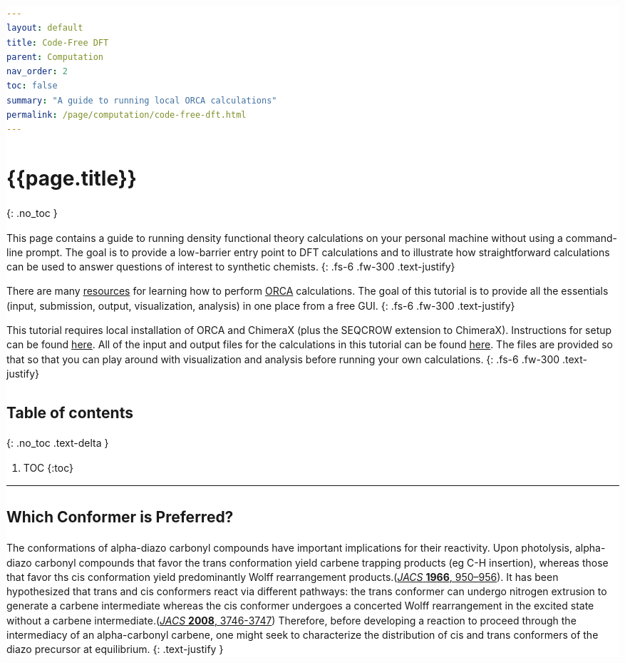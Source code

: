 ```yaml
---
layout: default
title: Code-Free DFT
parent: Computation
nav_order: 2
toc: false
summary: "A guide to running local ORCA calculations"
permalink: /page/computation/code-free-dft.html
---
```



# {{page.title}}
{: .no_toc }

This page contains a guide to running density functional theory calculations on your personal machine without using a command-line prompt. The goal is to provide a low-barrier entry point to DFT calculations and to illustrate how straightforward calculations can be used to answer questions of interest to synthetic chemists. 
{: .fs-6 .fw-300 .text-justify}

There are many [resources](https://sites.google.com/site/orcainputlibrary/home) for learning how to perform [ORCA](https://www.orcasoftware.de/tutorials_orca/) calculations. The goal of this tutorial is to provide all the essentials (input, submission, output, visualization, analysis) in one place from a free GUI.
{: .fs-6 .fw-300 .text-justify}

This tutorial requires local installation of ORCA and ChimeraX (plus the SEQCROW extension to ChimeraX). Instructions for setup can be found [here]({{site.baseurl}}/page/computation/setup.html). All of the input and output files for the calculations in this tutorial can be found 
[here](https://github.com/joegair/gair-group-docs/tree/main/assets/data/computation/code-free-dft/). The files are provided so that so that you can play around with visualization and analysis before running your own calculations.
{: .fs-6 .fw-300 .text-justify}



## Table of contents
{: .no_toc .text-delta }

1. TOC
{:toc}


---


## **Which Conformer is Preferred?**

The conformations of alpha-diazo carbonyl compounds have important implications for their reactivity. Upon photolysis, alpha-diazo carbonyl compounds that favor the trans conformation yield carbene trapping products (eg C-H insertion), whereas those that favor ths cis conformation yield predominantly Wolff rearrangement products.([*JACS* **1966**, 950–956](https://pubs.acs.org/doi/10.1021/ja00957a017)). It has been hypothesized that trans and cis conformers react via different pathways: the trans conformer can undergo nitrogen extrusion to generate a carbene intermediate whereas  the cis conformer undergoes a concerted Wolff rearrangement in the excited state without a carbene intermediate.([*JACS* **2008**, 3746-3747](https://pubs.acs.org/doi/full/10.1021/ja711346z)) Therefore, before developing a reaction to proceed through the intermediacy of an alpha-carbonyl carbene, one might seek to characterize the distribution of cis and trans conformers of the diazo precursor at equilibrium.
{: .text-justify }
